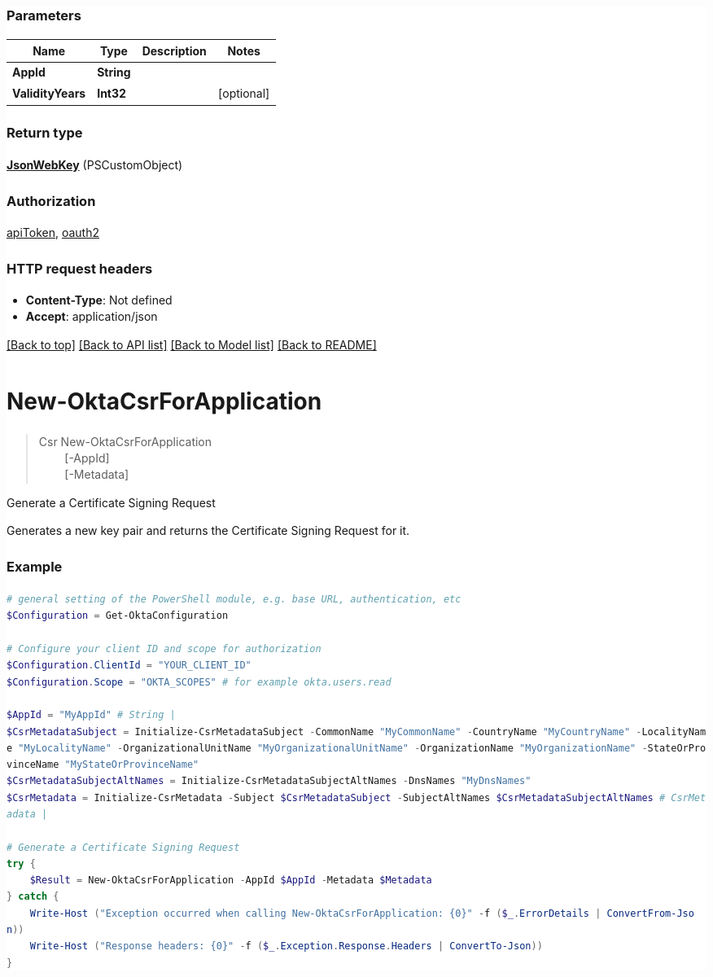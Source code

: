 ### Parameters

Name | Type | Description  | Notes
------------- | ------------- | ------------- | -------------
 **AppId** | **String**|  | 
 **ValidityYears** | **Int32**|  | [optional] 

### Return type

[**JsonWebKey**](JsonWebKey.md) (PSCustomObject)

### Authorization

[apiToken](../README.md#apiToken), [oauth2](../README.md#oauth2)

### HTTP request headers

 - **Content-Type**: Not defined
 - **Accept**: application/json

[[Back to top]](#) [[Back to API list]](../README.md#documentation-for-api-endpoints) [[Back to Model list]](../README.md#documentation-for-models) [[Back to README]](../README.md)

<a id="New-OktaCsrForApplication"></a>
# **New-OktaCsrForApplication**
> Csr New-OktaCsrForApplication<br>
> &nbsp;&nbsp;&nbsp;&nbsp;&nbsp;&nbsp;&nbsp;&nbsp;[-AppId] <String><br>
> &nbsp;&nbsp;&nbsp;&nbsp;&nbsp;&nbsp;&nbsp;&nbsp;[-Metadata] <PSCustomObject><br>

Generate a Certificate Signing Request

Generates a new key pair and returns the Certificate Signing Request for it.

### Example
```powershell
# general setting of the PowerShell module, e.g. base URL, authentication, etc
$Configuration = Get-OktaConfiguration

# Configure your client ID and scope for authorization
$Configuration.ClientId = "YOUR_CLIENT_ID"
$Configuration.Scope = "OKTA_SCOPES" # for example okta.users.read

$AppId = "MyAppId" # String | 
$CsrMetadataSubject = Initialize-CsrMetadataSubject -CommonName "MyCommonName" -CountryName "MyCountryName" -LocalityName "MyLocalityName" -OrganizationalUnitName "MyOrganizationalUnitName" -OrganizationName "MyOrganizationName" -StateOrProvinceName "MyStateOrProvinceName"
$CsrMetadataSubjectAltNames = Initialize-CsrMetadataSubjectAltNames -DnsNames "MyDnsNames"
$CsrMetadata = Initialize-CsrMetadata -Subject $CsrMetadataSubject -SubjectAltNames $CsrMetadataSubjectAltNames # CsrMetadata | 

# Generate a Certificate Signing Request
try {
    $Result = New-OktaCsrForApplication -AppId $AppId -Metadata $Metadata
} catch {
    Write-Host ("Exception occurred when calling New-OktaCsrForApplication: {0}" -f ($_.ErrorDetails | ConvertFrom-Json))
    Write-Host ("Response headers: {0}" -f ($_.Exception.Response.Headers | ConvertTo-Json))
}
```
